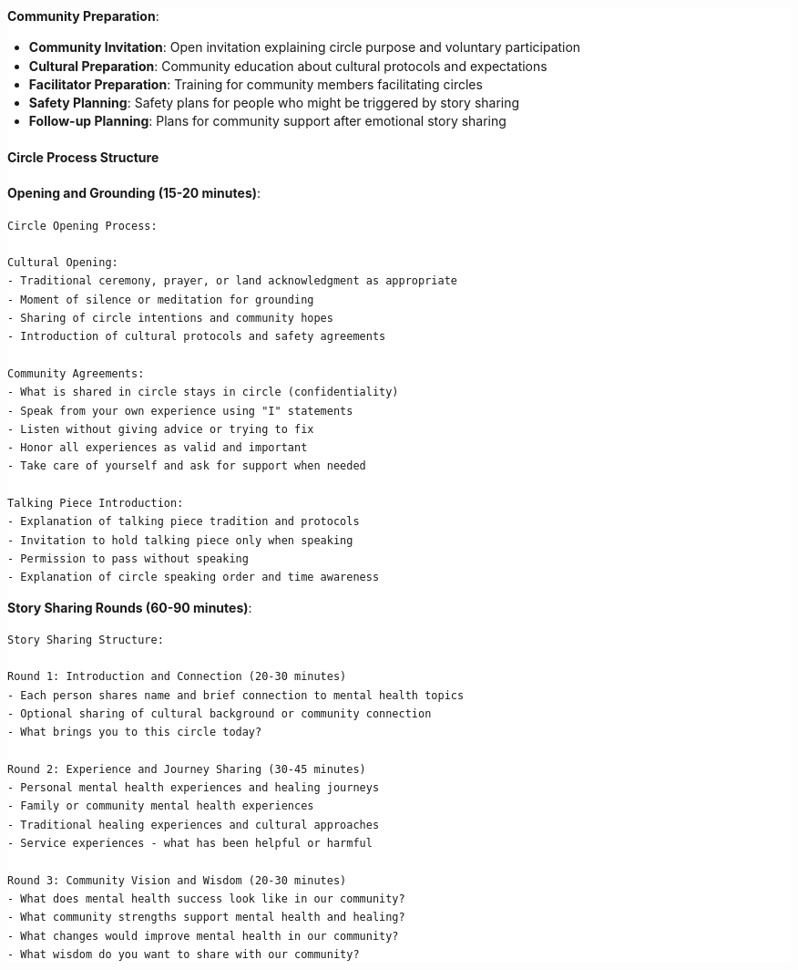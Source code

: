 **Community Preparation**:
- **Community Invitation**: Open invitation explaining circle purpose and voluntary participation
- **Cultural Preparation**: Community education about cultural protocols and expectations
- **Facilitator Preparation**: Training for community members facilitating circles
- **Safety Planning**: Safety plans for people who might be triggered by story sharing
- **Follow-up Planning**: Plans for community support after emotional story sharing

#### **Circle Process Structure**

**Opening and Grounding (15-20 minutes)**:
```
Circle Opening Process:

Cultural Opening:
- Traditional ceremony, prayer, or land acknowledgment as appropriate
- Moment of silence or meditation for grounding
- Sharing of circle intentions and community hopes
- Introduction of cultural protocols and safety agreements

Community Agreements:
- What is shared in circle stays in circle (confidentiality)
- Speak from your own experience using "I" statements
- Listen without giving advice or trying to fix
- Honor all experiences as valid and important
- Take care of yourself and ask for support when needed

Talking Piece Introduction:
- Explanation of talking piece tradition and protocols
- Invitation to hold talking piece only when speaking
- Permission to pass without speaking
- Explanation of circle speaking order and time awareness
```

**Story Sharing Rounds (60-90 minutes)**:
```
Story Sharing Structure:

Round 1: Introduction and Connection (20-30 minutes)
- Each person shares name and brief connection to mental health topics
- Optional sharing of cultural background or community connection
- What brings you to this circle today?

Round 2: Experience and Journey Sharing (30-45 minutes)
- Personal mental health experiences and healing journeys
- Family or community mental health experiences
- Traditional healing experiences and cultural approaches
- Service experiences - what has been helpful or harmful

Round 3: Community Vision and Wisdom (20-30 minutes)
- What does mental health success look like in our community?
- What community strengths support mental health and healing?
- What changes would improve mental health in our community?
- What wisdom do you want to share with our community?
```
